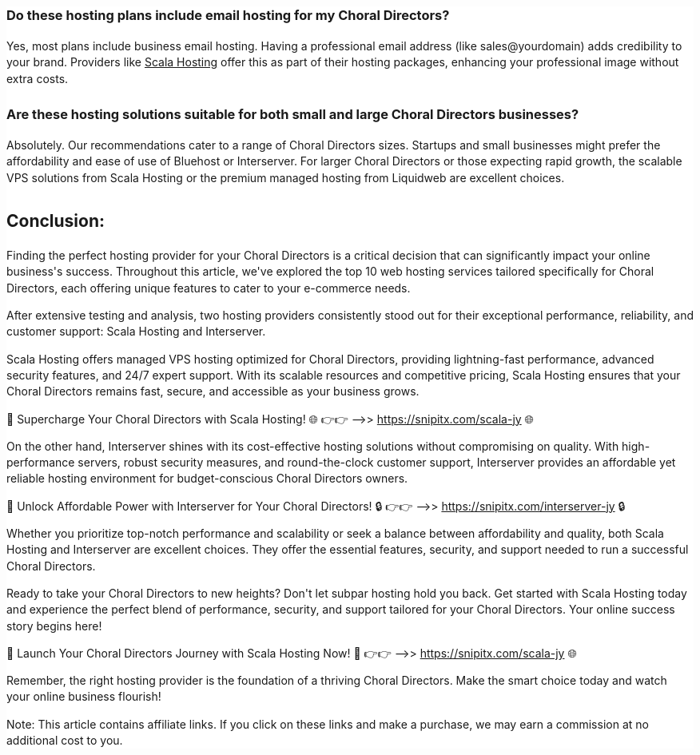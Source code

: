 ### Do these hosting plans include email hosting for my Choral Directors? 
Yes, most plans include business email hosting. Having a professional email address (like sales@yourdomain) adds credibility to your brand. Providers like [Scala Hosting](https://snipitx.com/scala-jy) offer this as part of their hosting packages, enhancing your professional image without extra costs.

### Are these hosting solutions suitable for both small and large Choral Directors businesses? 
Absolutely. Our recommendations cater to a range of Choral Directors sizes. Startups and small businesses might prefer the affordability and ease of use of Bluehost or Interserver. For larger Choral Directors or those expecting rapid growth, the scalable VPS solutions from Scala Hosting or the premium managed hosting from Liquidweb are excellent choices.

## Conclusion:

Finding the perfect hosting provider for your Choral Directors is a critical decision that can significantly impact your online business's success. Throughout this article, we've explored the top 10 web hosting services tailored specifically for Choral Directors, each offering unique features to cater to your e-commerce needs.

After extensive testing and analysis, two hosting providers consistently stood out for their exceptional performance, reliability, and customer support: Scala Hosting and Interserver.

Scala Hosting offers managed VPS hosting optimized for Choral Directors, providing lightning-fast performance, advanced security features, and 24/7 expert support. With its scalable resources and competitive pricing, Scala Hosting ensures that your Choral Directors remains fast, secure, and accessible as your business grows.

🚀 Supercharge Your Choral Directors with Scala Hosting! 🌐
👉👉 -->> https://snipitx.com/scala-jy 🌐

On the other hand, Interserver shines with its cost-effective hosting solutions without compromising on quality. With high-performance servers, robust security measures, and round-the-clock customer support, Interserver provides an affordable yet reliable hosting environment for budget-conscious Choral Directors owners.

💸 Unlock Affordable Power with Interserver for Your Choral Directors! 🔒
👉👉 -->> https://snipitx.com/interserver-jy 🔒

Whether you prioritize top-notch performance and scalability or seek a balance between affordability and quality, both Scala Hosting and Interserver are excellent choices. They offer the essential features, security, and support needed to run a successful Choral Directors.

Ready to take your Choral Directors to new heights? Don't let subpar hosting hold you back. Get started with Scala Hosting today and experience the perfect blend of performance, security, and support tailored for your Choral Directors. Your online success story begins here!

🚀 Launch Your Choral Directors Journey with Scala Hosting Now! 🌟
👉👉 -->> https://snipitx.com/scala-jy 🌐

Remember, the right hosting provider is the foundation of a thriving Choral Directors. Make the smart choice today and watch your online business flourish!

Note: This article contains affiliate links. If you click on these links and make a purchase, we may earn a commission at no additional cost to you.